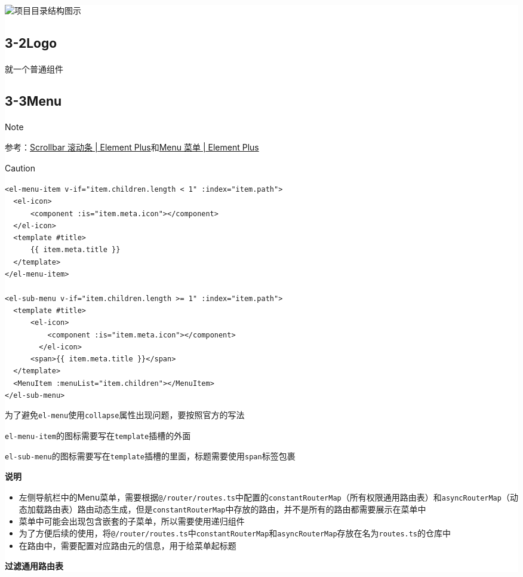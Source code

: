![项目目录结构图示](https://picgo-zjp.oss-cn-shenzhen.aliyuncs.com/项目目录结构图示.jpg)

## 3-2Logo

就一个普通组件

## 3-3Menu

> [!NOTE]
>
> 参考：[Scrollbar 滚动条 | Element Plus](https://element-plus.org/zh-CN/component/scrollbar.html)和[Menu 菜单 | Element Plus](https://element-plus.org/zh-CN/component/menu.html)

> [!CAUTION]
>
> ```
> <el-menu-item v-if="item.children.length < 1" :index="item.path">
> 	<el-icon>
> 		<component :is="item.meta.icon"></component>
> 	</el-icon>
> 	<template #title>
> 		{{ item.meta.title }}
> 	</template>
> </el-menu-item>
>
> <el-sub-menu v-if="item.children.length >= 1" :index="item.path">
> 	<template #title>
> 		<el-icon>
> 			<component :is="item.meta.icon"></component>
>         </el-icon>
> 		<span>{{ item.meta.title }}</span>
> 	</template>
> 	<MenuItem :menuList="item.children"></MenuItem>
> </el-sub-menu>
> ```
>
> 为了避免`el-menu`使用`collapse`属性出现问题，要按照官方的写法
>
> `el-menu-item`的图标需要写在`template`插槽的外面
>
> `el-sub-menu`的图标需要写在`template`插槽的里面，标题需要使用`span`标签包裹

**说明**

- 左侧导航栏中的Menu菜单，需要根据`@/router/routes.ts`中配置的`constantRouterMap`（所有权限通用路由表）和`asyncRouterMap`（动态加载路由表）路由动态生成，但是`constantRouterMap`中存放的路由，并不是所有的路由都需要展示在菜单中
- 菜单中可能会出现包含嵌套的子菜单，所以需要使用递归组件
- 为了方便后续的使用，将`@/router/routes.ts`中`constantRouterMap`和`asyncRouterMap`存放在名为`routes.ts`的仓库中
- 在路由中，需要配置对应路由元的信息，用于给菜单起标题

**过滤通用路由表**

